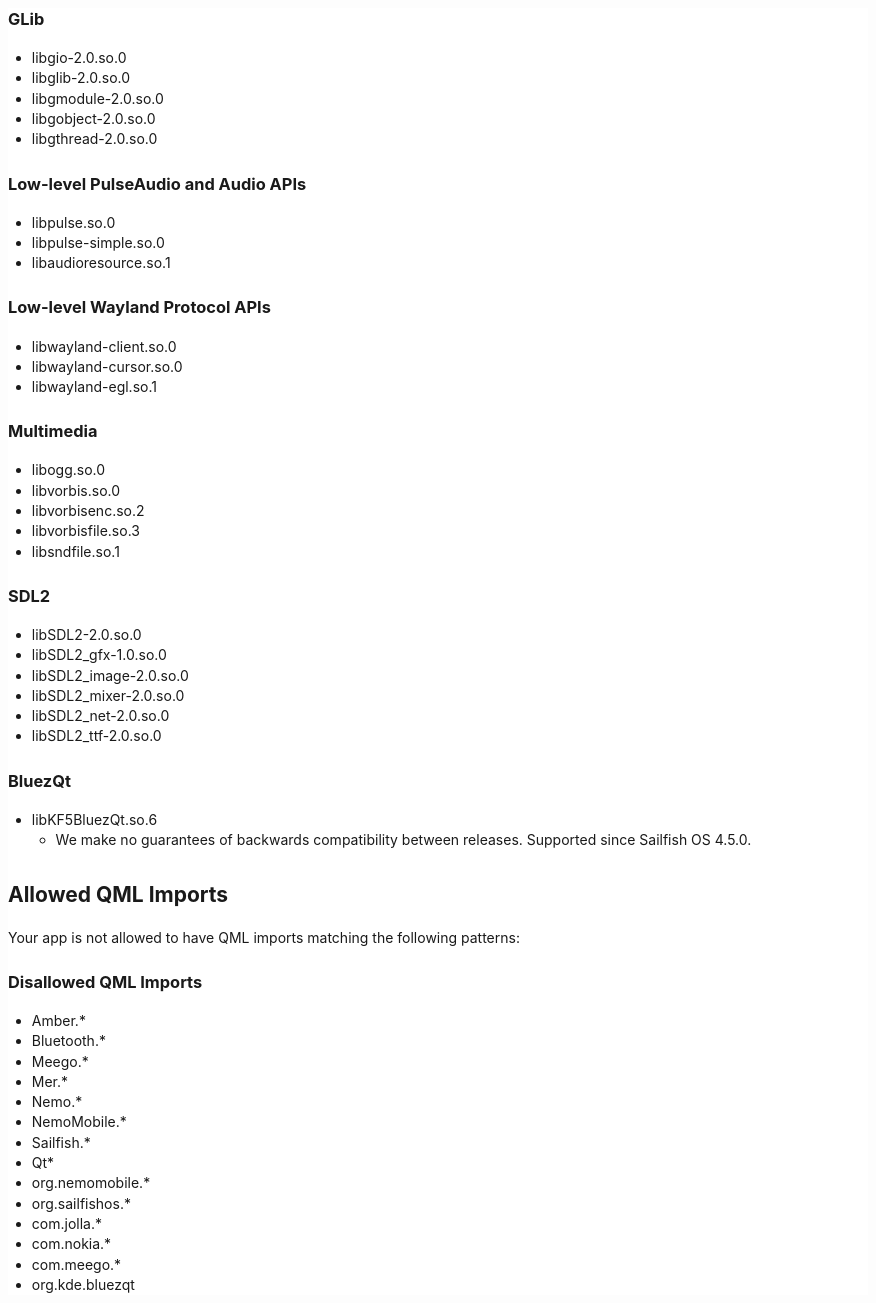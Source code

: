### GLib

  - libgio-2.0.so.0
  - libglib-2.0.so.0
  - libgmodule-2.0.so.0
  - libgobject-2.0.so.0
  - libgthread-2.0.so.0

### Low-level PulseAudio and Audio APIs

  - libpulse.so.0
  - libpulse-simple.so.0
  - libaudioresource.so.1

### Low-level Wayland Protocol APIs

  - libwayland-client.so.0
  - libwayland-cursor.so.0
  - libwayland-egl.so.1

### Multimedia

  - libogg.so.0
  - libvorbis.so.0
  - libvorbisenc.so.2
  - libvorbisfile.so.3
  - libsndfile.so.1

### SDL2

  - libSDL2-2.0.so.0
  - libSDL2_gfx-1.0.so.0
  - libSDL2_image-2.0.so.0
  - libSDL2_mixer-2.0.so.0
  - libSDL2_net-2.0.so.0
  - libSDL2_ttf-2.0.so.0

### BluezQt

  - libKF5BluezQt.so.6
    - We make no guarantees of backwards compatibility between releases. Supported since Sailfish OS 4.5.0.

## Allowed QML Imports

Your app is not allowed to have QML imports matching the following patterns:

### Disallowed QML Imports

  - Amber.*
  - Bluetooth.*
  - Meego.*
  - Mer.*
  - Nemo.*
  - NemoMobile.*
  - Sailfish.*
  - Qt*
  - org.nemomobile.*
  - org.sailfishos.*
  - com.jolla.*
  - com.nokia.*
  - com.meego.*
  - org.kde.bluezqt
